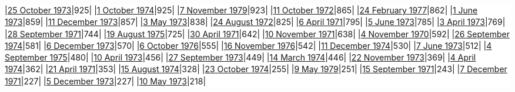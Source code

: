 |[25 October 1973](https://historichansard.net/senate/1973/19731025_senate_28_s57/)|925|
|[1 October 1974](https://historichansard.net/senate/1974/19741001_senate_29_s61/)|925|
|[7 November 1979](https://historichansard.net/senate/1979/19791107_senate_31_s83/)|923|
|[11 October 1972](https://historichansard.net/senate/1972/19721011_senate_27_s54/)|865|
|[24 February 1977](https://historichansard.net/senate/1977/19770224_senate_30_s71/)|862|
|[1 June 1973](https://historichansard.net/senate/1973/19730601_senate_28_s56/)|859|
|[11 December 1973](https://historichansard.net/senate/1973/19731211_senate_28_s58/)|857|
|[3 May 1973](https://historichansard.net/senate/1973/19730503_senate_28_s55/)|838|
|[24 August 1972](https://historichansard.net/senate/1972/19720824_senate_27_s53/)|825|
|[6 April 1971](https://historichansard.net/senate/1971/19710406_senate_27_s47/)|795|
|[5 June 1973](https://historichansard.net/senate/1973/19730605_senate_28_s56/)|785|
|[3 April 1973](https://historichansard.net/senate/1973/19730403_senate_28_s55/)|769|
|[28 September 1971](https://historichansard.net/senate/1971/19710928_senate_27_s49/)|744|
|[19 August 1975](https://historichansard.net/senate/1975/19750819_senate_29_s65/)|725|
|[30 April 1971](https://historichansard.net/senate/1971/19710430_senate_27_s47/)|642|
|[10 November 1971](https://historichansard.net/senate/1971/19711110_senate_27_s50/)|638|
|[4 November 1970](https://historichansard.net/senate/1970/19701104_senate_27_s46/)|592|
|[26 September 1974](https://historichansard.net/senate/1974/19740926_senate_29_s61/)|581|
|[6 December 1973](https://historichansard.net/senate/1973/19731206_senate_28_s58/)|570|
|[6 October 1976](https://historichansard.net/senate/1976/19761006_senate_30_s69/)|555|
|[16 November 1976](https://historichansard.net/senate/1976/19761116_senate_30_s70/)|542|
|[11 December 1974](https://historichansard.net/senate/1974/19741211_senate_29_s62/)|530|
|[7 June 1973](https://historichansard.net/senate/1973/19730607_senate_28_s56/)|512|
|[4 September 1975](https://historichansard.net/senate/1975/19750904_senate_29_s65/)|480|
|[10 April 1973](https://historichansard.net/senate/1973/19730410_senate_28_s55/)|456|
|[27 September 1973](https://historichansard.net/senate/1973/19730927_senate_28_s57/)|449|
|[14 March 1974](https://historichansard.net/senate/1974/19740314_senate_28_s59/)|446|
|[22 November 1973](https://historichansard.net/senate/1973/19731122_senate_28_s58/)|369|
|[4 April 1974](https://historichansard.net/senate/1974/19740404_senate_28_s59/)|362|
|[21 April 1971](https://historichansard.net/senate/1971/19710421_senate_27_s47/)|353|
|[15 August 1974](https://historichansard.net/senate/1974/19740815_senate_29_s61/)|328|
|[23 October 1974](https://historichansard.net/senate/1974/19741023_senate_29_s61/)|255|
|[9 May 1979](https://historichansard.net/senate/1979/19790509_senate_31_s81/)|251|
|[15 September 1971](https://historichansard.net/senate/1971/19710915_senate_27_s49/)|243|
|[7 December 1971](https://historichansard.net/senate/1971/19711207_senate_27_s50/)|227|
|[5 December 1973](https://historichansard.net/senate/1973/19731205_senate_28_s58/)|227|
|[10 May 1973](https://historichansard.net/senate/1973/19730510_senate_28_s56/)|218|